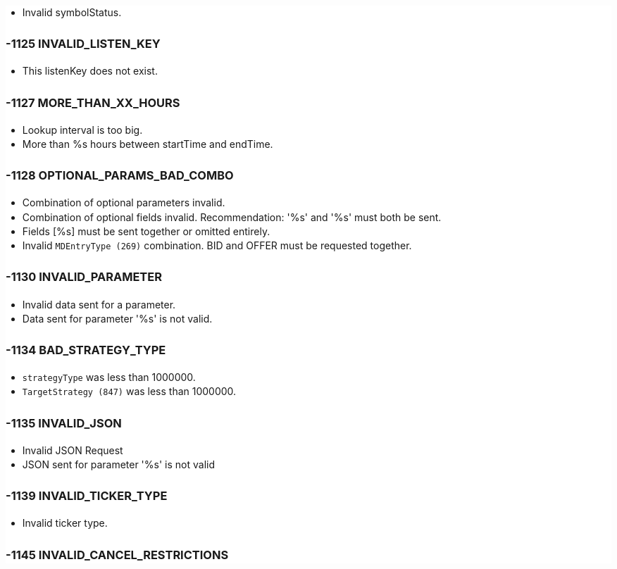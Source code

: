- Invalid symbolStatus.

### \-1125 INVALID_LISTEN_KEY[​](/docs/binance-spot-api-docs/errors#-1125-invalid_listen_key "Direct link to -1125 INVALID_LISTEN_KEY")

- This listenKey does not exist.

### \-1127 MORE_THAN_XX_HOURS[​](/docs/binance-spot-api-docs/errors#-1127-more_than_xx_hours "Direct link to -1127 MORE_THAN_XX_HOURS")

- Lookup interval is too big.
- More than %s hours between startTime and endTime.

### \-1128 OPTIONAL_PARAMS_BAD_COMBO[​](/docs/binance-spot-api-docs/errors#-1128-optional_params_bad_combo "Direct link to -1128 OPTIONAL_PARAMS_BAD_COMBO")

- Combination of optional parameters invalid.
- Combination of optional fields invalid. Recommendation: '%s' and '%s' must
  both be sent.
- Fields \[%s\] must be sent together or omitted entirely.
- Invalid `MDEntryType (269)` combination. BID and OFFER must be requested
  together.

### \-1130 INVALID_PARAMETER[​](/docs/binance-spot-api-docs/errors#-1130-invalid_parameter "Direct link to -1130 INVALID_PARAMETER")

- Invalid data sent for a parameter.
- Data sent for parameter '%s' is not valid.

### \-1134 BAD_STRATEGY_TYPE[​](/docs/binance-spot-api-docs/errors#-1134-bad_strategy_type "Direct link to -1134 BAD_STRATEGY_TYPE")

- `strategyType` was less than 1000000.
- `TargetStrategy (847)` was less than 1000000.

### \-1135 INVALID_JSON[​](/docs/binance-spot-api-docs/errors#-1135-invalid_json "Direct link to -1135 INVALID_JSON")

- Invalid JSON Request
- JSON sent for parameter '%s' is not valid

### \-1139 INVALID_TICKER_TYPE[​](/docs/binance-spot-api-docs/errors#-1139-invalid_ticker_type "Direct link to -1139 INVALID_TICKER_TYPE")

- Invalid ticker type.

### \-1145 INVALID_CANCEL_RESTRICTIONS[​](/docs/binance-spot-api-docs/errors#-1145-invalid_cancel_restrictions "Direct link to -1145 INVALID_CANCEL_RESTRICTIONS")

